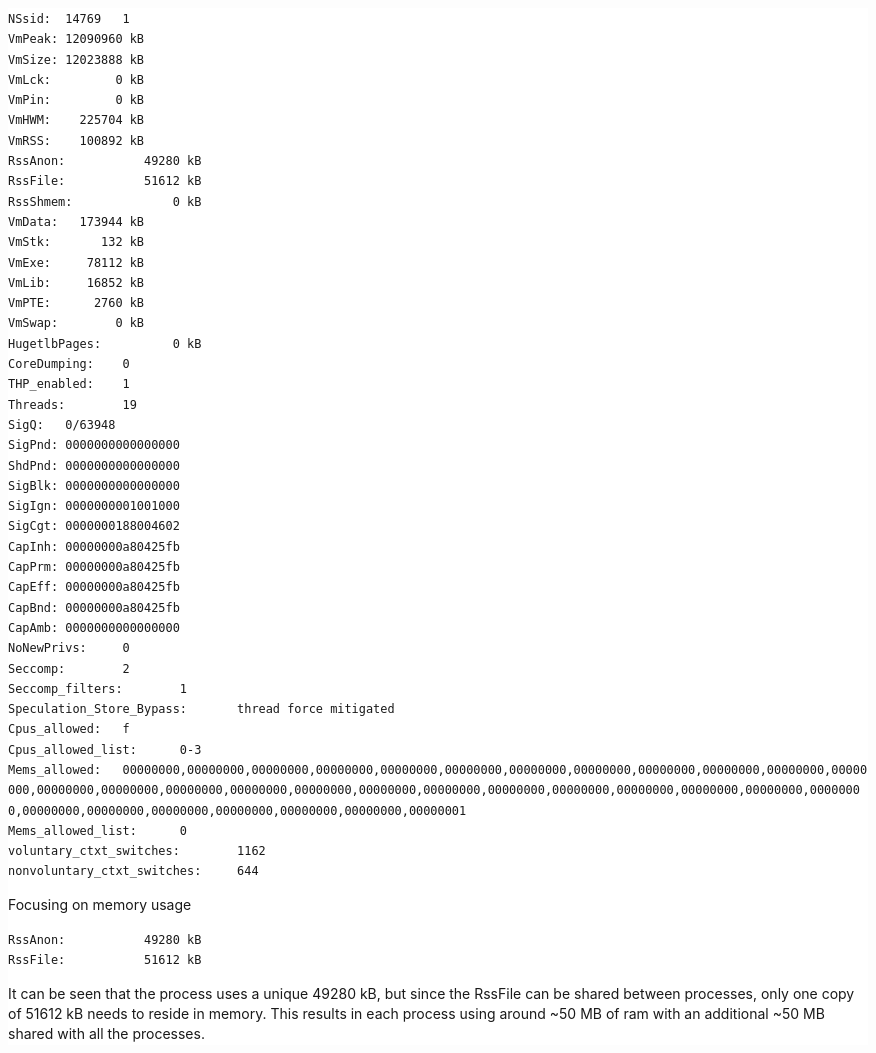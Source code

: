```
NSsid:  14769   1
VmPeak: 12090960 kB
VmSize: 12023888 kB
VmLck:         0 kB
VmPin:         0 kB
VmHWM:    225704 kB
VmRSS:    100892 kB
RssAnon:           49280 kB
RssFile:           51612 kB
RssShmem:              0 kB
VmData:   173944 kB
VmStk:       132 kB
VmExe:     78112 kB
VmLib:     16852 kB
VmPTE:      2760 kB
VmSwap:        0 kB
HugetlbPages:          0 kB
CoreDumping:    0
THP_enabled:    1
Threads:        19
SigQ:   0/63948
SigPnd: 0000000000000000
ShdPnd: 0000000000000000
SigBlk: 0000000000000000
SigIgn: 0000000001001000
SigCgt: 0000000188004602
CapInh: 00000000a80425fb
CapPrm: 00000000a80425fb
CapEff: 00000000a80425fb
CapBnd: 00000000a80425fb
CapAmb: 0000000000000000
NoNewPrivs:     0
Seccomp:        2
Seccomp_filters:        1
Speculation_Store_Bypass:       thread force mitigated
Cpus_allowed:   f
Cpus_allowed_list:      0-3
Mems_allowed:   00000000,00000000,00000000,00000000,00000000,00000000,00000000,00000000,00000000,00000000,00000000,00000000,00000000,00000000,00000000,00000000,00000000,00000000,00000000,00000000,00000000,00000000,00000000,00000000,00000000,00000000,00000000,00000000,00000000,00000000,00000000,00000001
Mems_allowed_list:      0
voluntary_ctxt_switches:        1162
nonvoluntary_ctxt_switches:     644
```

Focusing on memory usage

```
RssAnon:           49280 kB
RssFile:           51612 kB
```

It can be seen that the process uses a unique 49280 kB, but since the RssFile can be shared between processes, only one copy of 51612 kB needs to reside in memory. This results in each process using around ~50 MB of ram with an additional ~50 MB shared with all the processes.
